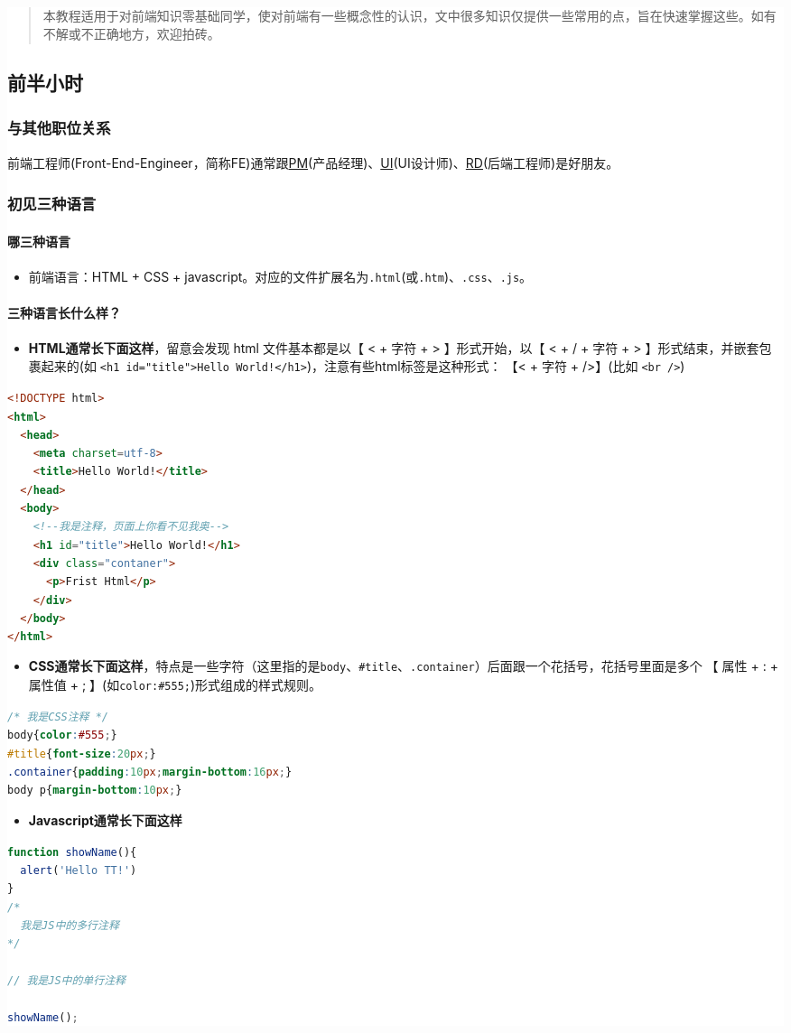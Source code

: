 
> 本教程适用于对前端知识零基础同学，使对前端有一些概念性的认识，文中很多知识仅提供一些常用的点，旨在快速掌握这些。如有不解或不正确地方，欢迎拍砖。


## 前半小时
### 与其他职位关系
前端工程师(Front-End-Engineer，简称FE)通常跟[PM]()(产品经理)、[UI]()(UI设计师)、[RD]()(后端工程师)是好朋友。

### 初见三种语言
#### 哪三种语言
+ 前端语言：HTML + CSS + javascript。对应的文件扩展名为``.html``(或``.htm``)、``.css``、``.js``。

#### 三种语言长什么样？
+ **HTML通常长下面这样**，留意会发现 html 文件基本都是以【 < + 字符 + > 】形式开始，以【 < + / + 字符 + > 】形式结束，并嵌套包裹起来的(如 ``<h1 id="title">Hello World!</h1>``)，注意有些html标签是这种形式： 【< + 字符 + />】(比如 ``<br />``)

```html
<!DOCTYPE html>
<html>
  <head>
    <meta charset=utf-8>
    <title>Hello World!</title>
  </head>
  <body>
    <!--我是注释，页面上你看不见我奥-->
    <h1 id="title">Hello World!</h1>
    <div class="contaner">
      <p>Frist Html</p>
    </div>
  </body>
</html>

```

+ **CSS通常长下面这样**，特点是一些字符（这里指的是``body``、``#title``、``.container``）后面跟一个花括号，花括号里面是多个 【 属性 + : + 属性值 + ; 】(如``color:#555;``)形式组成的样式规则。

```css
/* 我是CSS注释 */
body{color:#555;}
#title{font-size:20px;}
.container{padding:10px;margin-bottom:16px;}
body p{margin-bottom:10px;}
```

+ **Javascript通常长下面这样**

```javascript
function showName(){
  alert('Hello TT!')
}
/*
  我是JS中的多行注释
*/

// 我是JS中的单行注释

showName();
```
